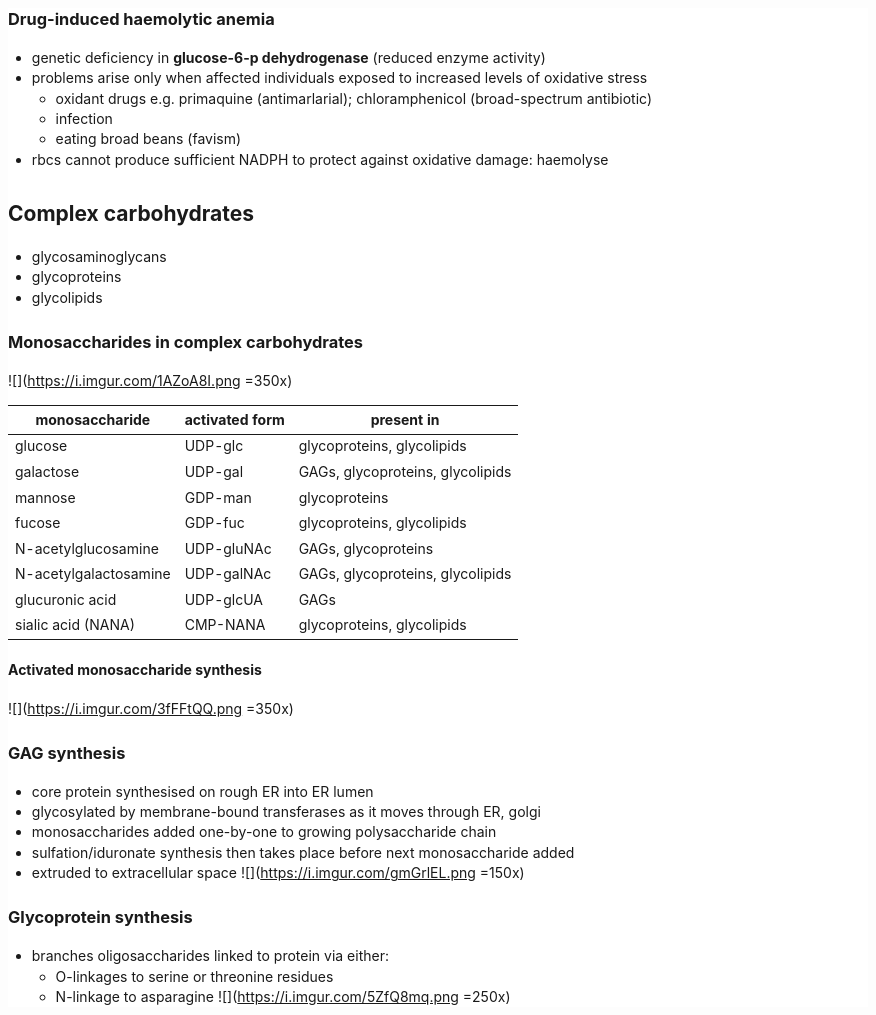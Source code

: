### Drug-induced haemolytic anemia
- genetic deficiency in **glucose-6-p dehydrogenase** (reduced enzyme activity)
- problems arise only when affected individuals exposed to increased levels of oxidative stress
    - oxidant drugs e.g. primaquine (antimarlarial); chloramphenicol (broad-spectrum antibiotic)
    - infection
    - eating broad beans (favism)
- rbcs cannot produce sufficient NADPH to protect against oxidative damage: haemolyse

## Complex carbohydrates
- glycosaminoglycans
- glycoproteins
- glycolipids

### Monosaccharides in complex carbohydrates
![](https://i.imgur.com/1AZoA8I.png =350x)

| monosaccharide | activated form | present in |
| -------------- | -------------- | ---------- |
| glucose | UDP-glc | glycoproteins, glycolipids | 
| galactose | UDP-gal | GAGs, glycoproteins, glycolipids | 
| mannose | GDP-man | glycoproteins | 
| fucose | GDP-fuc | glycoproteins, glycolipids | 
| N-acetylglucosamine | UDP-gluNAc | GAGs, glycoproteins | 
| N-acetylgalactosamine | UDP-galNAc | GAGs, glycoproteins, glycolipids | 
| glucuronic acid | UDP-glcUA | GAGs | 
| sialic acid (NANA) | CMP-NANA | glycoproteins, glycolipids | 

#### Activated monosaccharide synthesis
![](https://i.imgur.com/3fFFtQQ.png =350x)

### GAG synthesis
- core protein synthesised on rough ER into ER lumen
- glycosylated by membrane-bound transferases as it moves through ER, golgi
- monosaccharides added one-by-one to growing polysaccharide chain
- sulfation/iduronate synthesis then takes place before next monosaccharide added
- extruded to extracellular space
![](https://i.imgur.com/gmGrlEL.png =150x)

### Glycoprotein synthesis
- branches oligosaccharides linked to protein via either:
    - O-linkages to serine or threonine residues
    - N-linkage to asparagine
    ![](https://i.imgur.com/5ZfQ8mq.png =250x)
